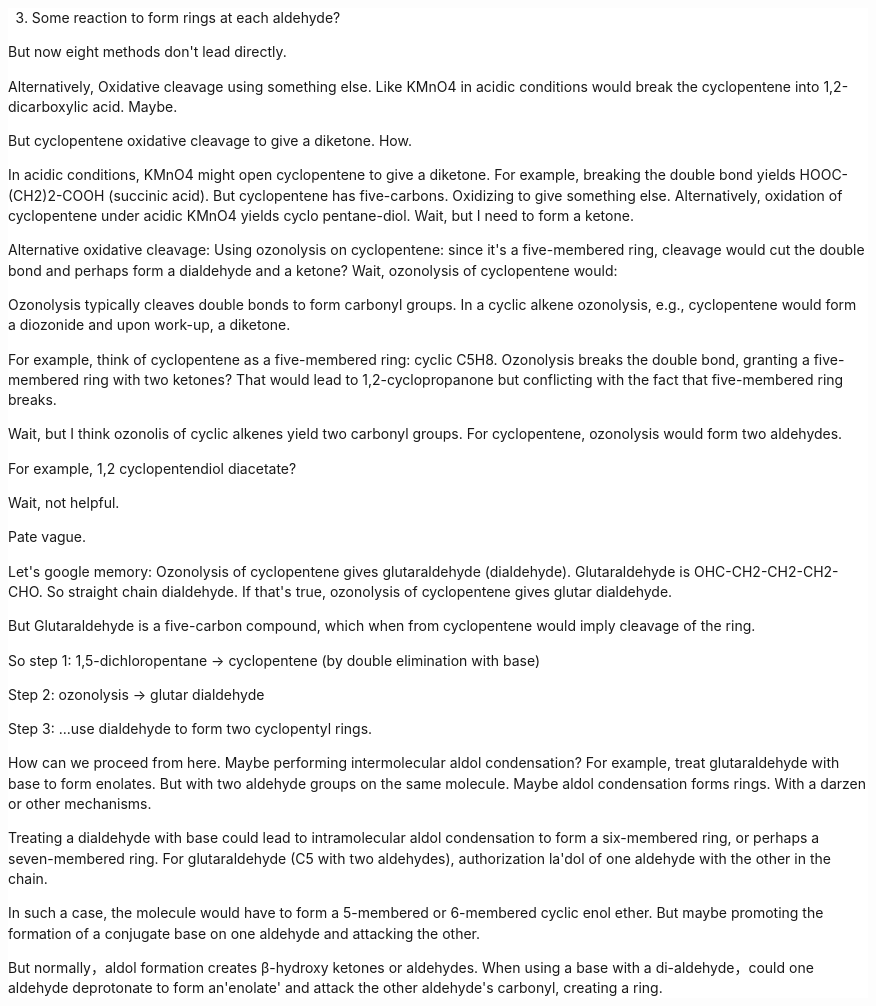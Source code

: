 3. Some reaction to form rings at each aldehyde?

But now eight methods don't lead directly.

Alternatively, Oxidative cleavage using something else. Like KMnO4 in acidic conditions would break the cyclopentene into 1,2-dicarboxylic acid. Maybe.

But cyclopentene oxidative cleavage to give a diketone. How.

In acidic conditions, KMnO4 might open cyclopentene to give a diketone. For example, breaking the double bond yields HOOC-(CH2)2-COOH (succinic acid). But  cyclopentene has five-carbons. Oxidizing to give something else. Alternatively, oxidation of cyclopentene under acidic KMnO4 yields cyclo pentane-diol. Wait, but I need to form a ketone.

Alternative oxidative cleavage: Using ozonolysis on cyclopentene: since it's a five-membered ring, cleavage would cut the double bond and perhaps form a dialdehyde and a ketone? Wait, ozonolysis of cyclopentene would:

Ozonolysis typically cleaves double bonds to form carbonyl groups. In a cyclic alkene ozonolysis, e.g., cyclopentene would form a diozonide and upon work-up, a diketone. 

For example, think of cyclopentene as a five-membered ring: cyclic C5H8. Ozonolysis breaks the double bond, granting a five-membered ring with two ketones? That would lead to 1,2-cyclopropanone but conflicting with the fact that five-membered ring breaks.

Wait, but I think ozonolis of cyclic alkenes yield two carbonyl groups. For cyclopentene, ozonolysis would form two aldehydes.

For example, 1,2 cyclopentendiol diacetate?

Wait, not helpful.

Pate vague.

Let's google memory: Ozonolysis of cyclopentene gives glutaraldehyde (dialdehyde). Glutaraldehyde is OHC-CH2-CH2-CH2-CHO. So straight chain dialdehyde. If that's true, ozonolysis of cyclopentene gives glutar dialdehyde.

But Glutaraldehyde is a five-carbon compound, which when from cyclopentene would imply cleavage of the ring.

So step 1: 1,5-dichloropentane → cyclopentene (by double elimination with base)

Step 2: ozonolysis → glutar dialdehyde

Step 3: ...use dialdehyde to form two cyclopentyl rings.

How can we proceed from here. Maybe performing intermolecular aldol condensation? For example, treat glutaraldehyde with base to form enolates. But with two aldehyde groups on the same molecule. Maybe aldol condensation forms rings. With a darzen or other mechanisms.

Treating a dialdehyde with base could lead to intramolecular aldol condensation to form a six-membered ring, or perhaps a seven-membered ring. For glutaraldehyde (C5 with two aldehydes), authorization la'dol of one aldehyde with the other in the chain.

In such a case, the molecule would have to form a 5-membered or 6-membered cyclic enol ether. But maybe promoting the formation of a conjugate base on one aldehyde and attacking the other.

But normally，aldol formation creates β-hydroxy ketones or aldehydes. When using a base with a di-aldehyde，could one aldehyde deprotonate to form an'enolate' and attack the other aldehyde's carbonyl, creating a ring.
